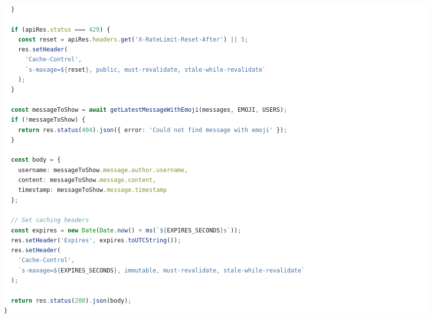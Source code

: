 ```ts
  }

  if (apiRes.status === 429) {
    const reset = apiRes.headers.get('X-RateLimit-Reset-After') || 5;
    res.setHeader(
      'Cache-Control',
      `s-maxage=${reset}, public, must-revalidate, stale-while-revalidate`
    );
  }

  const messageToShow = await getLatestMessageWithEmoji(messages, EMOJI, USERS);
  if (!messageToShow) {
    return res.status(404).json({ error: 'Could not find message with emoji' });
  }

  const body = {
    username: messageToShow.message.author.username,
    content: messageToShow.message.content,
    timestamp: messageToShow.message.timestamp
  };

  // Set caching headers
  const expires = new Date(Date.now() + ms(`${EXPIRES_SECONDS}s`));
  res.setHeader('Expires', expires.toUTCString());
  res.setHeader(
    'Cache-Control',
    `s-maxage=${EXPIRES_SECONDS}, immutable, must-revalidate, stale-while-revalidate`
  );

  return res.status(200).json(body);
}
```
